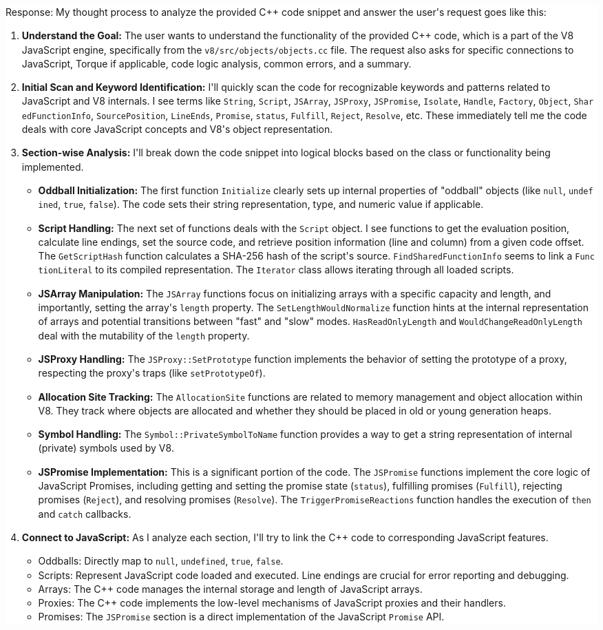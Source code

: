 Response:
My thought process to analyze the provided C++ code snippet and answer the user's request goes like this:

1. **Understand the Goal:** The user wants to understand the functionality of the provided C++ code, which is a part of the V8 JavaScript engine, specifically from the `v8/src/objects/objects.cc` file. The request also asks for specific connections to JavaScript, Torque if applicable, code logic analysis, common errors, and a summary.

2. **Initial Scan and Keyword Identification:** I'll quickly scan the code for recognizable keywords and patterns related to JavaScript and V8 internals. I see terms like `String`, `Script`, `JSArray`, `JSProxy`, `JSPromise`, `Isolate`, `Handle`, `Factory`, `Object`, `SharedFunctionInfo`, `SourcePosition`, `LineEnds`, `Promise`, `status`, `Fulfill`, `Reject`, `Resolve`, etc. These immediately tell me the code deals with core JavaScript concepts and V8's object representation.

3. **Section-wise Analysis:**  I'll break down the code snippet into logical blocks based on the class or functionality being implemented.

    * **Oddball Initialization:** The first function `Initialize` clearly sets up internal properties of "oddball" objects (like `null`, `undefined`, `true`, `false`). The code sets their string representation, type, and numeric value if applicable.

    * **Script Handling:**  The next set of functions deals with the `Script` object. I see functions to get the evaluation position, calculate line endings, set the source code, and retrieve position information (line and column) from a given code offset. The `GetScriptHash` function calculates a SHA-256 hash of the script's source. `FindSharedFunctionInfo` seems to link a `FunctionLiteral` to its compiled representation. The `Iterator` class allows iterating through all loaded scripts.

    * **JSArray Manipulation:**  The `JSArray` functions focus on initializing arrays with a specific capacity and length, and importantly, setting the array's `length` property. The `SetLengthWouldNormalize` function hints at the internal representation of arrays and potential transitions between "fast" and "slow" modes. `HasReadOnlyLength` and `WouldChangeReadOnlyLength` deal with the mutability of the `length` property.

    * **JSProxy Handling:**  The `JSProxy::SetPrototype` function implements the behavior of setting the prototype of a proxy, respecting the proxy's traps (like `setPrototypeOf`).

    * **Allocation Site Tracking:** The `AllocationSite` functions are related to memory management and object allocation within V8. They track where objects are allocated and whether they should be placed in old or young generation heaps.

    * **Symbol Handling:** The `Symbol::PrivateSymbolToName` function provides a way to get a string representation of internal (private) symbols used by V8.

    * **JSPromise Implementation:** This is a significant portion of the code. The `JSPromise` functions implement the core logic of JavaScript Promises, including getting and setting the promise state (`status`), fulfilling promises (`Fulfill`), rejecting promises (`Reject`), and resolving promises (`Resolve`). The `TriggerPromiseReactions` function handles the execution of `then` and `catch` callbacks.

4. **Connect to JavaScript:**  As I analyze each section, I'll try to link the C++ code to corresponding JavaScript features.

    * Oddballs:  Directly map to `null`, `undefined`, `true`, `false`.
    * Scripts: Represent JavaScript code loaded and executed. Line endings are crucial for error reporting and debugging.
    * Arrays:  The C++ code manages the internal storage and length of JavaScript arrays.
    * Proxies: The C++ code implements the low-level mechanisms of JavaScript proxies and their handlers.
    * Promises:  The `JSPromise` section is a direct implementation of the JavaScript `Promise` API.
